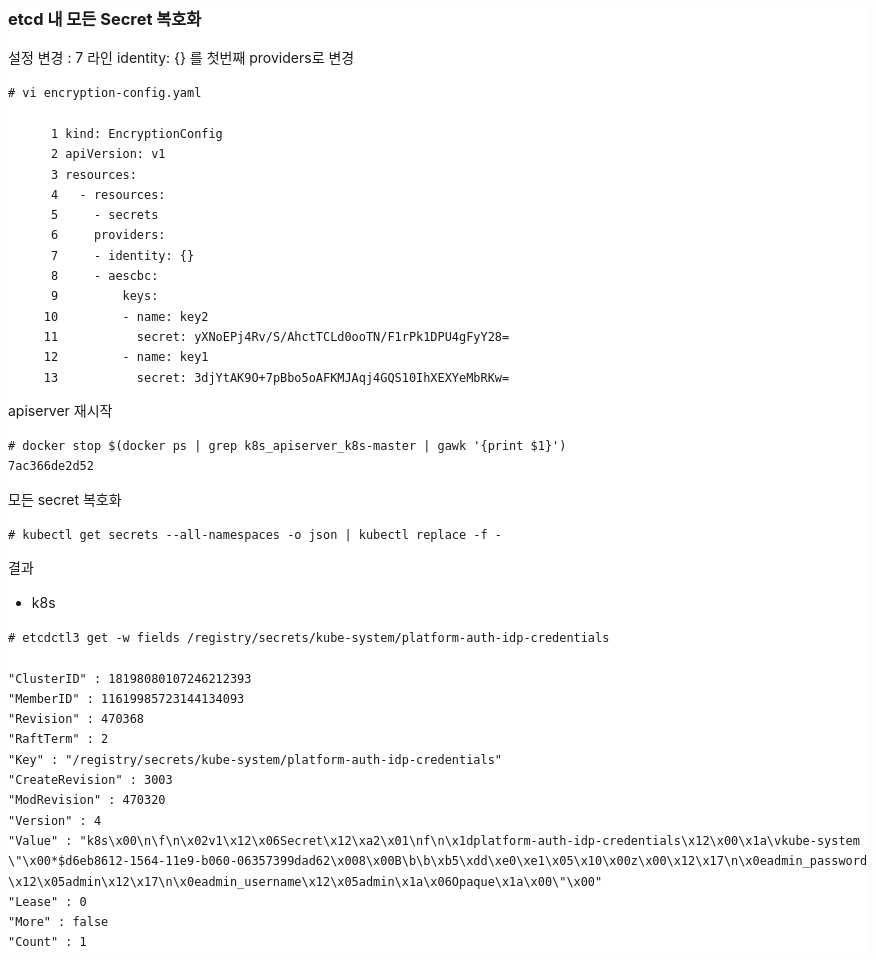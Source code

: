 

### etcd 내 모든 Secret  복호화



설정 변경 : 7 라인 identity: {} 를 첫번째 providers로 변경

```
# vi encryption-config.yaml

      1 kind: EncryptionConfig
      2 apiVersion: v1
      3 resources:
      4   - resources:
      5     - secrets
      6     providers:
      7     - identity: {}
      8     - aescbc:
      9         keys:
     10         - name: key2
     11           secret: yXNoEPj4Rv/S/AhctTCLd0ooTN/F1rPk1DPU4gFyY28=
     12         - name: key1
     13           secret: 3djYtAK9O+7pBbo5oAFKMJAqj4GQS10IhXEXYeMbRKw=
```



apiserver 재시작

```
# docker stop $(docker ps | grep k8s_apiserver_k8s-master | gawk '{print $1}')
7ac366de2d52
```



모든 secret 복호화

```
# kubectl get secrets --all-namespaces -o json | kubectl replace -f -
```



결과

* k8s

```
# etcdctl3 get -w fields /registry/secrets/kube-system/platform-auth-idp-credentials

"ClusterID" : 18198080107246212393
"MemberID" : 11619985723144134093
"Revision" : 470368
"RaftTerm" : 2
"Key" : "/registry/secrets/kube-system/platform-auth-idp-credentials"
"CreateRevision" : 3003
"ModRevision" : 470320
"Version" : 4
"Value" : "k8s\x00\n\f\n\x02v1\x12\x06Secret\x12\xa2\x01\nf\n\x1dplatform-auth-idp-credentials\x12\x00\x1a\vkube-system\"\x00*$d6eb8612-1564-11e9-b060-06357399dad62\x008\x00B\b\b\xb5\xdd\xe0\xe1\x05\x10\x00z\x00\x12\x17\n\x0eadmin_password\x12\x05admin\x12\x17\n\x0eadmin_username\x12\x05admin\x1a\x06Opaque\x1a\x00\"\x00"
"Lease" : 0
"More" : false
"Count" : 1
```

